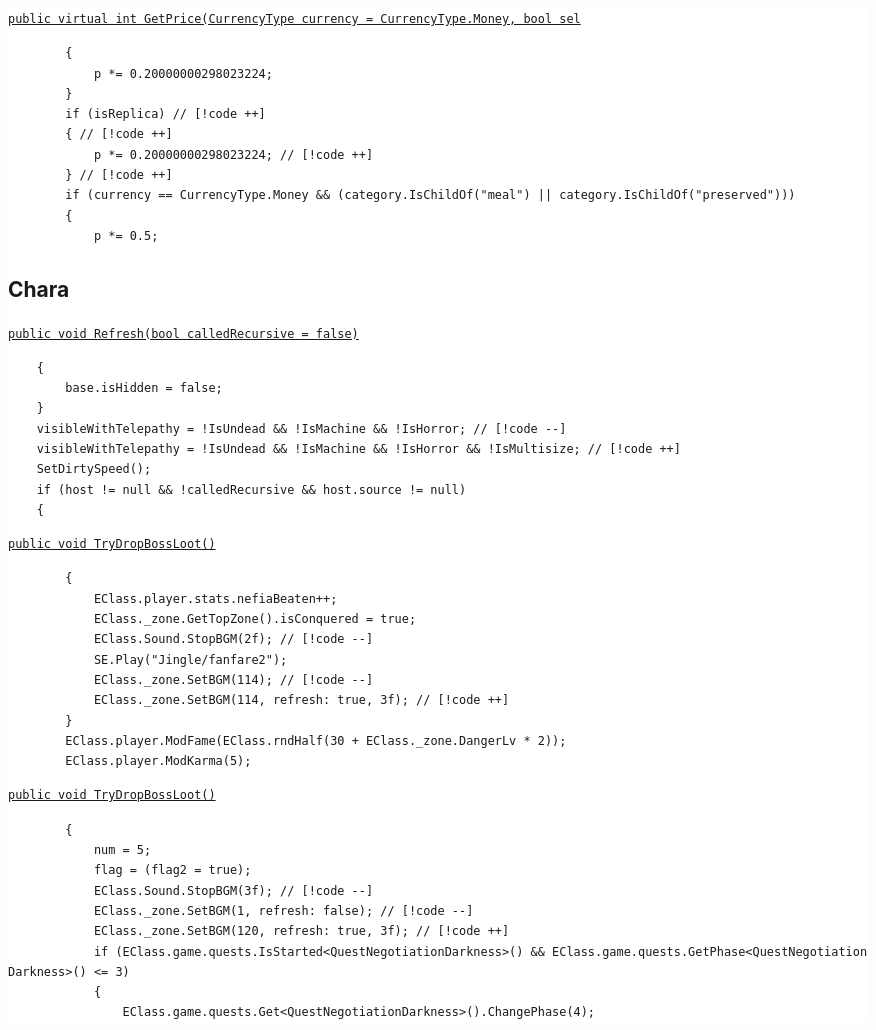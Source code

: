 [`public virtual int GetPrice(CurrencyType currency = CurrencyType.Money, bool sel`](https://github.com/Elin-Modding-Resources/Elin-Decompiled/blob/0c55a927283d5fe218344e5f1a053651348d53e4/Elin/Card.cs#L7293-L7298)
```cs:line-numbers=7293
		{
			p *= 0.20000000298023224;
		}
		if (isReplica) // [!code ++]
		{ // [!code ++]
			p *= 0.20000000298023224; // [!code ++]
		} // [!code ++]
		if (currency == CurrencyType.Money && (category.IsChildOf("meal") || category.IsChildOf("preserved")))
		{
			p *= 0.5;
```

## Chara

[`public void Refresh(bool calledRecursive = false)`](https://github.com/Elin-Modding-Resources/Elin-Decompiled/blob/0c55a927283d5fe218344e5f1a053651348d53e4/Elin/Chara.cs#L1738-L1744)
```cs:line-numbers=1738
	{
		base.isHidden = false;
	}
	visibleWithTelepathy = !IsUndead && !IsMachine && !IsHorror; // [!code --]
	visibleWithTelepathy = !IsUndead && !IsMachine && !IsHorror && !IsMultisize; // [!code ++]
	SetDirtySpeed();
	if (host != null && !calledRecursive && host.source != null)
	{
```

[`public void TryDropBossLoot()`](https://github.com/Elin-Modding-Resources/Elin-Decompiled/blob/0c55a927283d5fe218344e5f1a053651348d53e4/Elin/Chara.cs#L5514-L5522)
```cs:line-numbers=5514
		{
			EClass.player.stats.nefiaBeaten++;
			EClass._zone.GetTopZone().isConquered = true;
			EClass.Sound.StopBGM(2f); // [!code --]
			SE.Play("Jingle/fanfare2");
			EClass._zone.SetBGM(114); // [!code --]
			EClass._zone.SetBGM(114, refresh: true, 3f); // [!code ++]
		}
		EClass.player.ModFame(EClass.rndHalf(30 + EClass._zone.DangerLv * 2));
		EClass.player.ModKarma(5);
```

[`public void TryDropBossLoot()`](https://github.com/Elin-Modding-Resources/Elin-Decompiled/blob/0c55a927283d5fe218344e5f1a053651348d53e4/Elin/Chara.cs#L5538-L5545)
```cs:line-numbers=5538
		{
			num = 5;
			flag = (flag2 = true);
			EClass.Sound.StopBGM(3f); // [!code --]
			EClass._zone.SetBGM(1, refresh: false); // [!code --]
			EClass._zone.SetBGM(120, refresh: true, 3f); // [!code ++]
			if (EClass.game.quests.IsStarted<QuestNegotiationDarkness>() && EClass.game.quests.GetPhase<QuestNegotiationDarkness>() <= 3)
			{
				EClass.game.quests.Get<QuestNegotiationDarkness>().ChangePhase(4);
```
